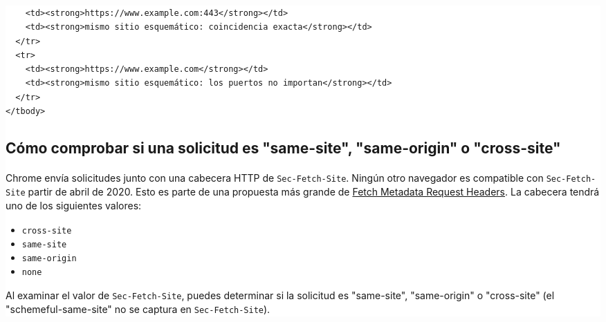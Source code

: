         <td><strong>https://www.example.com:443</strong></td>
        <td><strong>mismo sitio esquemático: coincidencia exacta</strong></td>
      </tr>
      <tr>
        <td><strong>https://www.example.com</strong></td>
        <td><strong>mismo sitio esquemático: los puertos no importan</strong></td>
      </tr>
    </tbody>
  </table>
</div>

## Cómo comprobar si una solicitud es "same-site", "same-origin" o "cross-site"

Chrome envía solicitudes junto con una cabecera HTTP de `Sec-Fetch-Site`. Ningún otro navegador es compatible con `Sec-Fetch-Site` partir de abril de 2020. Esto es parte de una propuesta más grande de [Fetch Metadata Request Headers](https://www.w3.org/TR/fetch-metadata/). La cabecera tendrá uno de los siguientes valores:

- `cross-site`
- `same-site`
- `same-origin`
- `none`

Al examinar el valor de `Sec-Fetch-Site`, puedes determinar si la solicitud es "same-site", "same-origin" o "cross-site" (el "schemeful-same-site" no se captura en `Sec-Fetch-Site`).
